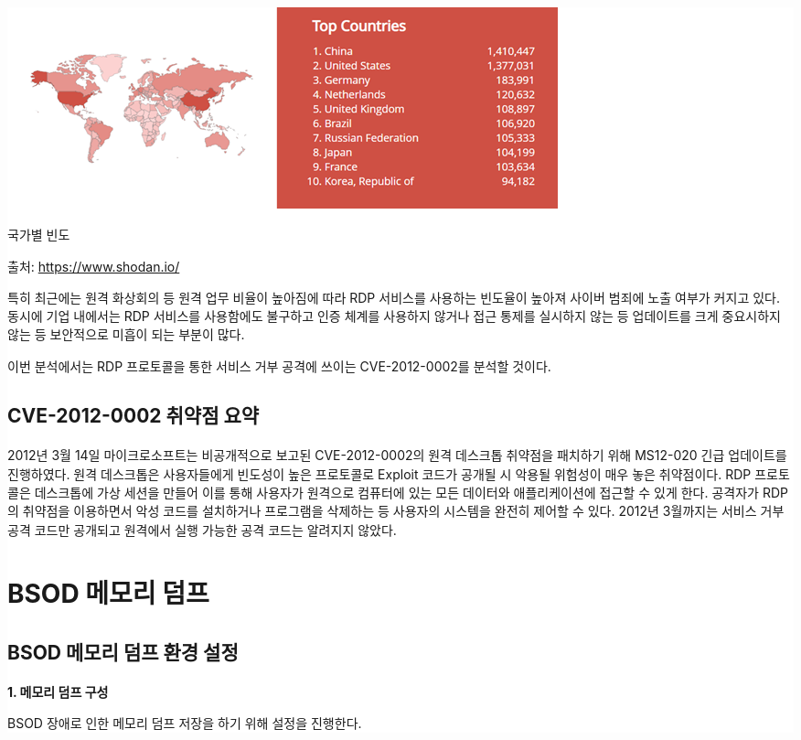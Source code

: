 ![](./image17.png)


국가별 빈도

출처: https://www.shodan.io/

특히 최근에는 원격 화상회의 등 원격 업무 비율이 높아짐에 따라 RDP
서비스를 사용하는 빈도율이 높아져 사이버 범죄에 노출 여부가 커지고 있다.
동시에 기업 내에서는 RDP 서비스를 사용함에도 불구하고 인증 체계를
사용하지 않거나 접근 통제를 실시하지 않는 등 업데이트를 크게 중요시하지
않는 등 보안적으로 미흡이 되는 부분이 많다.

이번 분석에서는 RDP 프로토콜을 통한 서비스 거부 공격에 쓰이는
CVE-2012-0002를 분석할 것이다.

## CVE-2012-0002 취약점 요약

2012년 3월 14일 마이크로소프트는 비공개적으로 보고된 CVE-2012-0002의
원격 데스크톱 취약점을 패치하기 위해 MS12-020 긴급 업데이트를
진행하였다. 원격 데스크톱은 사용자들에게 빈도성이 높은 프로토콜로
Exploit 코드가 공개될 시 악용될 위험성이 매우 놓은 취약점이다. RDP
프로토콜은 데스크톱에 가상 세션을 만들어 이를 통해 사용자가 원격으로
컴퓨터에 있는 모든 데이터와 애플리케이션에 접근할 수 있게 한다. 공격자가
RDP의 취약점을 이용하면서 악성 코드를 설치하거나 프로그램을 삭제하는 등
사용자의 시스템을 완전히 제어할 수 있다. 2012년 3월까지는 서비스 거부
공격 코드만 공개되고 원격에서 실행 가능한 공격 코드는 알려지지 않았다.

# BSOD 메모리 덤프

## BSOD 메모리 덤프 환경 설정

**1. 메모리 덤프 구성**

BSOD 장애로 인한 메모리 덤프 저장을 하기 위해 설정을 진행한다.
